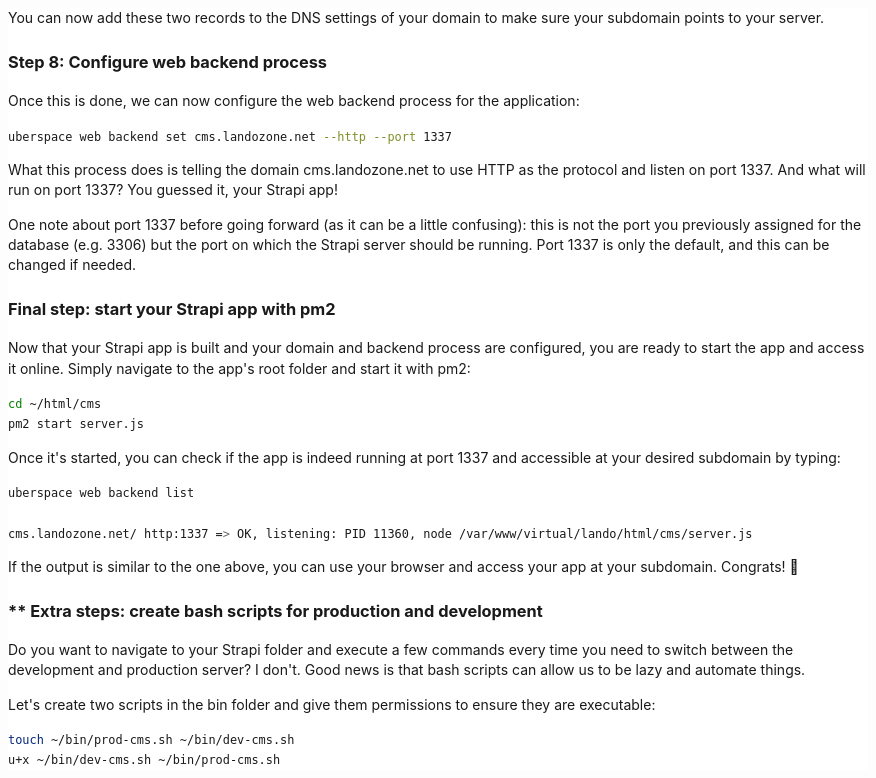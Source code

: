 You can now add these two records to the DNS settings of your domain to make sure your subdomain points to your server.

### Step 8: Configure web backend process

Once this is done, we can now configure the web backend process for the application:

```bash
uberspace web backend set cms.landozone.net --http --port 1337
```

What this process does is telling the domain <span style="color:var(--color-secondary)">cms.landozone.net</span> to use HTTP as the protocol and listen on port 1337. And what will run on port 1337? You guessed it, your Strapi app!

One note about port 1337 before going forward (as it can be a little confusing): this is not the port you previously assigned for the database (e.g. 3306) but the port on which the Strapi server should be running. Port 1337 is only the default, and this can be changed if needed.

### Final step: start your Strapi app with pm2

Now that your Strapi app is built and your domain and backend process are configured, you are ready to start the app and access it online. Simply navigate to the app's root folder and start it with pm2:

```bash
cd ~/html/cms
pm2 start server.js
```

Once it's started, you can check if the app is indeed running at port 1337 and accessible at your desired subdomain by typing:

```bash
uberspace web backend list

cms.landozone.net/ http:1337 => OK, listening: PID 11360, node /var/www/virtual/lando/html/cms/server.js
```

If the output is similar to the one above, you can use your browser and access your app at your subdomain. Congrats! 🎉

### \*\* Extra steps: create bash scripts for production and development

Do you want to navigate to your Strapi folder and execute a few commands every time you need to switch between the development and production server? I don't. Good news is that <span style="color:var(--color-secondary)">bash</span> scripts can allow us to be lazy and automate things.

Let's create two scripts in the <span style="color:var(--color-secondary)">bin</span> folder and give them permissions to ensure they are executable:

```bash
touch ~/bin/prod-cms.sh ~/bin/dev-cms.sh
u+x ~/bin/dev-cms.sh ~/bin/prod-cms.sh
```
